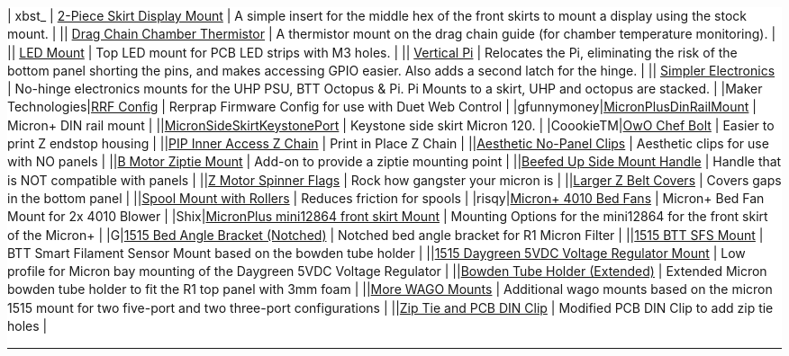 | xbst_ | [2-Piece Skirt Display Mount](./xbst_/2_Piece_Skirt_Display_Mount) | A simple insert for the middle hex of the front skirts to mount a display using the stock mount. |
|| [Drag Chain Chamber Thermistor](./xbst_/Dragchain_Thermistor) | A thermistor mount on the drag chain guide (for chamber temperature monitoring). |
|| [LED Mount](./xbst_/LED_Mount) | Top LED mount for PCB LED strips with M3 holes. |
|| [Vertical Pi](./xbst_/Vertical_Pi) | Relocates the Pi, eliminating the risk of the bottom panel shorting the pins, and makes accessing GPIO easier. Also adds a second latch for the hinge. |
|| [Simpler Electronics](./xbst_/Simpler_Electronics) | No-hinge electronics mounts for the UHP PSU, BTT Octopus & Pi. Pi Mounts to a skirt, UHP and octopus are stacked. |
|Maker Technologies|[RRF Config](./Maker%20Technologies/RRF%20Firmware) | Rerprap Firmware Config for use with Duet Web Control |
|gfunnymoney|[MicronPlusDinRailMount](./gfunnymoney/MicronPlusDinRailMount) | Micron+ DIN rail mount |
||[MicronSideSkirtKeystonePort](./gfunnymoney/MicronSideSkirtKeystonePort) | Keystone side skirt Micron 120. |
|CoookieTM|[OwO Chef Bolt](./CoookieTM/OwO%20chef%20bolt) | Easier to print Z endstop housing |
||[PIP Inner Access Z Chain](./CoookieTM/PIP%20inner%20access%20z%20chain) | Print in Place Z Chain |
||[Aesthetic No-Panel Clips](./CoookieTM/aesthetic%20panel%20clips) | Aesthetic clips for use with NO panels |
||[B Motor Ziptie Mount](./CoookieTM/b%20motor%20tail%20mount) | Add-on to provide a ziptie mounting point |
||[Beefed Up Side Mount Handle](./CoookieTM/beefy%20handle) | Handle that is NOT compatible with panels |
||[Z Motor Spinner Flags](./CoookieTM/fixed%20spinner) | Rock how gangster your micron is |
||[Larger Z Belt Covers](./CoookieTM/larger%20z%20belt%20covers) | Covers gaps in the bottom panel |
||[Spool Mount with Rollers](./CoookieTM/rolling%20spool%20mount) | Reduces friction for spools |
|risqy|[Micron+ 4010 Bed Fans](./risqy/Micron-Plus-Bed-Fans) | Micron+ Bed Fan Mount for 2x 4010 Blower |
|Shix|[MicronPlus mini12864 front skirt Mount](./Shix/MicronPlus%20mini12864%20front%20skirt%20mount) | Mounting Options for the mini12864 for the front skirt of the Micron+ |
|G|[1515 Bed Angle Bracket (Notched)](./G/1515%20Bed%20Angle%20Bracket%20Notched) | Notched bed angle bracket for R1 Micron Filter |
||[1515 BTT SFS Mount](./G/1515%20BTT%20SFS%20Mount) | BTT Smart Filament Sensor Mount based on the bowden tube holder |
||[1515 Daygreen 5VDC Voltage Regulator Mount](./G/1515%20Daygreen%205VDC%20Regulator%20Mount) | Low profile for Micron bay mounting of the Daygreen 5VDC Voltage Regulator |
||[Bowden Tube Holder (Extended)](./G/Bowden%20Tube%20Holder%20Extended) | Extended Micron bowden tube holder to fit the R1 top panel with 3mm foam |
||[More WAGO Mounts](./G/More%20WAGO%20Mounts) | Additional wago mounts based on the micron 1515 mount for two five-port and two three-port configurations |
||[Zip Tie and PCB DIN Clip](./G/Zip%20Tie%20and%20PCB%20DIN%20Clip) | Modified PCB DIN Clip to add zip tie holes |

---
